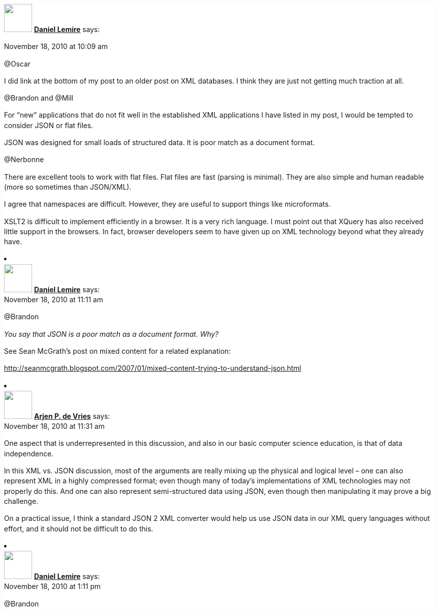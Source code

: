 <img alt src="https://secure.gravatar.com/avatar/2ca999bef9535950f5b84281a4dab006?s=56&#038;d=mm&#038;r=g" srcset="https://secure.gravatar.com/avatar/2ca999bef9535950f5b84281a4dab006?s=112&#038;d=mm&#038;r=g 2x" class="avatar avatar-56 photo" height="56" width="56" loading="lazy" decoding="async" /> <b class="fn"><a href="https://lemire.me/blog/" class="url" rel="ugc">Daniel Lemire</a></b> <span class="says">says:</span> </div>
<div class="comment-metadata"><time datetime="2010-11-18T10:09:49+00:00">November 18, 2010 at 10:09 am</time></a> </div>
<div class="comment-content">
<p>@Oscar</p>
<p>I did link at the bottom of my post to an older post on XML databases. I think they are just not getting much traction at all.</p>
<p>@Brandon and @Mill</p>
<p>For &ldquo;new&rdquo; applications that do not fit well in the established XML applications I have listed in my post, I would be tempted to consider JSON or flat files.</p>
<p>JSON was designed for small loads of structured data. It is poor match as a document format.</p>
<p>@Nerbonne</p>
<p>There are excellent tools to work with flat files. Flat files are fast (parsing is minimal). They are also simple and human readable (more so sometimes than JSON/XML).</p>
<p>I agree that namespaces are difficult. However, they are useful to support things like microformats.</p>
<p>XSLT2 is difficult to implement efficiently in a browser. It is a very rich language. I must point out that XQuery has also received little support in the browsers. In fact, browser developers seem to have given up on XML technology beyond what they already have.</p>
</div>
</li>
<li id="comment-53888" class="comment byuser comment-author-lemire bypostauthor odd alt thread-odd thread-alt depth-1">
<div class="comment-author vcard">
<img alt src="https://secure.gravatar.com/avatar/2ca999bef9535950f5b84281a4dab006?s=56&#038;d=mm&#038;r=g" srcset="https://secure.gravatar.com/avatar/2ca999bef9535950f5b84281a4dab006?s=112&#038;d=mm&#038;r=g 2x" class="avatar avatar-56 photo" height="56" width="56" loading="lazy" decoding="async" /> <b class="fn"><a href="https://lemire.me/blog/" class="url" rel="ugc">Daniel Lemire</a></b> <span class="says">says:</span> </div>
<div class="comment-metadata"><time datetime="2010-11-18T11:11:20+00:00">November 18, 2010 at 11:11 am</time></a> </div>
<div class="comment-content">
<p>@Brandon</p>
<p><em>You say that JSON is a poor match as a document format. Why?</em></p>
<p>See Sean McGrath&rsquo;s post on mixed content for a related explanation:</p>
<p><a href="https://seanmcgrath.blogspot.com/2007/01/mixed-content-trying-to-understand-json.html" rel="nofollow ugc">http://seanmcgrath.blogspot.com/2007/01/mixed-content-trying-to-understand-json.html</a></p>
</div>
</li>
<li id="comment-53890" class="comment even thread-even depth-1">
<div class="comment-author vcard">
<img alt src="https://secure.gravatar.com/avatar/575869bc1cf09af66d0b7c2ba9fe149a?s=56&#038;d=mm&#038;r=g" srcset="https://secure.gravatar.com/avatar/575869bc1cf09af66d0b7c2ba9fe149a?s=112&#038;d=mm&#038;r=g 2x" class="avatar avatar-56 photo" height="56" width="56" loading="lazy" decoding="async" /> <b class="fn"><a href="http://homepages.cwi.nl/~arjen/" class="url" rel="ugc external nofollow">Arjen P. de Vries</a></b> <span class="says">says:</span> </div>
<div class="comment-metadata"><time datetime="2010-11-18T11:31:04+00:00">November 18, 2010 at 11:31 am</time></a> </div>
<div class="comment-content">
<p>One aspect that is underrepresented in this discussion, and also in our basic computer science education, is that of data independence. </p>
<p>In this XML vs. JSON discussion, most of the arguments are really mixing up the physical and logical level &#8211; one can also represent XML in a highly compressed format; even though many of today&rsquo;s implementations of XML technologies may not properly do this. And one can also represent semi-structured data using JSON, even though then manipulating it may prove a big challenge.</p>
<p>On a practical issue, I think a standard JSON 2 XML converter would help us use JSON data in our XML query languages without effort, and it should not be difficult to do this.</p>
</div>
</li>
<li id="comment-53894" class="comment byuser comment-author-lemire bypostauthor odd alt thread-odd thread-alt depth-1">
<div class="comment-author vcard">
<img alt src="https://secure.gravatar.com/avatar/2ca999bef9535950f5b84281a4dab006?s=56&#038;d=mm&#038;r=g" srcset="https://secure.gravatar.com/avatar/2ca999bef9535950f5b84281a4dab006?s=112&#038;d=mm&#038;r=g 2x" class="avatar avatar-56 photo" height="56" width="56" loading="lazy" decoding="async" /> <b class="fn"><a href="https://lemire.me/blog/" class="url" rel="ugc">Daniel Lemire</a></b> <span class="says">says:</span> </div>
<div class="comment-metadata"><time datetime="2010-11-18T13:11:43+00:00">November 18, 2010 at 1:11 pm</time></a> </div>
<div class="comment-content">
<p>@Brandon</p>